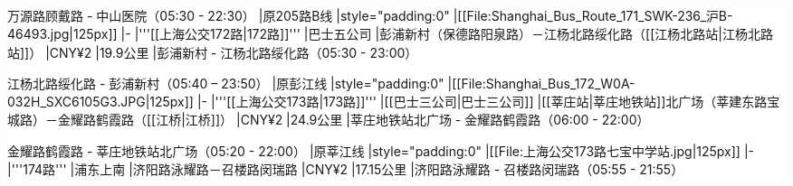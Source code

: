 万源路顾戴路 - 中山医院（05:30 - 22:30）
|原205路B线
|style="padding:0" |[[File:Shanghai_Bus_Route_171_SWK-236_沪B-46493.jpg|125px]]
|-
|'''[[上海公交172路|172路]]'''
|巴士五公司
|彭浦新村（保德路阳泉路）－江杨北路绥化路（[[江杨北路站|江杨北路站]]）
|CNY¥2
|19.9公里
|彭浦新村 - 江杨北路绥化路（05:30 - 23:00）

江杨北路绥化路 - 彭浦新村（05:40 – 23:50）
|原彭江线
|style="padding:0" |[[File:Shanghai_Bus_172_W0A-032H_SXC6105G3.JPG|125px]]
|-
|'''[[上海公交173路|173路]]'''
|[[巴士三公司|巴士三公司]]
|[[莘庄站|莘庄地铁站]]北广场（莘建东路宝城路）－金耀路鹤霞路（[[江桥|江桥]]）
|CNY¥2
|24.9公里
|莘庄地铁站北广场 - 金耀路鹤霞路（06:00 - 22:00）

金耀路鹤霞路 - 莘庄地铁站北广场（05:20 - 22:00）
|原莘江线
|style="padding:0" |[[File:上海公交173路七宝中学站.jpg|125px]]
|-
|'''174路'''
|浦东上南
|济阳路泳耀路－召楼路闵瑞路
|CNY¥2
|17.15公里
|济阳路泳耀路 - 召楼路闵瑞路（05:55 - 21:55）
